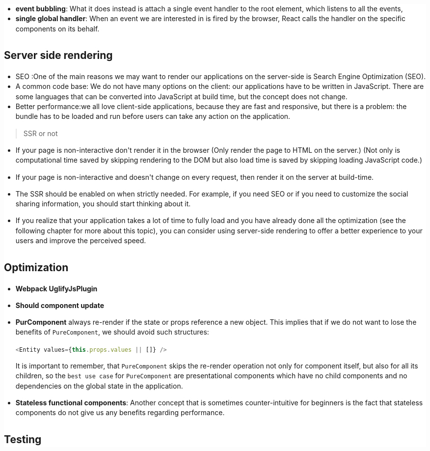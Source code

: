 - **event bubbling**: What it does instead is attach a single event handler to the root element, which listens to all the events,
- **single global handler**: When an event we are interested in is fired by the browser, React calls the handler on the specific components on its behalf.

## Server side rendering

- SEO :One of the main reasons we may want to render our applications on the server-side is Search Engine Optimization (SEO).
- A common code base: We do not have many options on the client: our applications have to be written in JavaScript. There are some languages that can be converted into JavaScript at build time, but the concept does not change.
- Better performance:we all love client-side applications, because they are fast and responsive, but there is a problem: the bundle has to be loaded and run before users can take any action on the application.

> SSR or not

- If your page is non-interactive don't render it in the browser (Only render the page to HTML on the server.) (Not only is computational time saved by skipping rendering to the DOM but also load time is saved by skipping loading JavaScript code.)

- If your page is non-interactive and doesn't change on every request, then render it on the server at build-time.

- The SSR should be enabled on when strictly needed. For example, if you need SEO or if you need to customize the social sharing information, you should start thinking about it.

- If you realize that your application takes a lot of time to fully load and you have already done all the optimization (see the following chapter for more about this topic), you can consider using server-side rendering to offer a better experience to your users and improve the perceived speed.

## Optimization

- **Webpack UglifyJsPlugin**

- **Should component update**

- **PurComponent** always re-render if the state or props reference a new object. This implies that if we do not want to lose the benefits of `PureComponent`, we should avoid such structures:

  ```javascript
  <Entity values={this.props.values || []} />
  ```

  It is important to remember, that `PureComponent` skips the re-render operation not only for component itself, but also for all its children, so the `best use case` for `PureComponent` are presentational components which have no child components and no dependencies on the global state in the application.

- **Stateless functional components**: Another concept that is sometimes counter-intuitive for beginners is the fact that stateless components do not give us any benefits regarding performance.

## Testing
